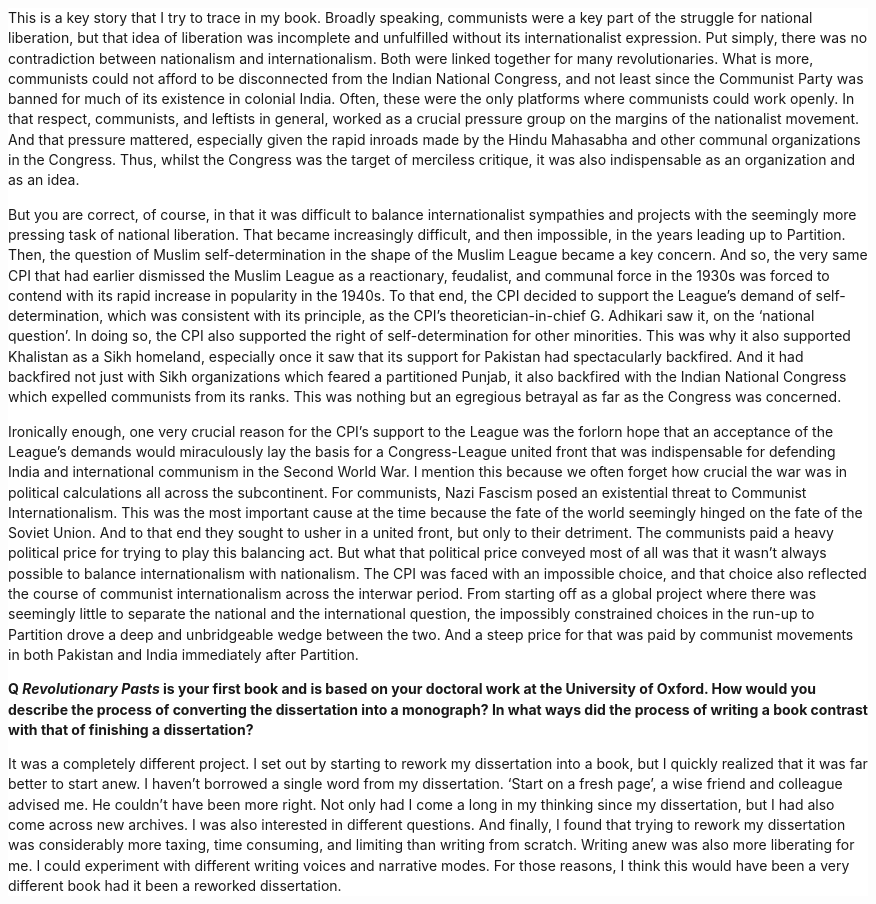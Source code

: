 This is a key story that I try to trace in my book. Broadly speaking, communists were a key part of the struggle for national liberation, but that idea of liberation was incomplete and unfulfilled without its internationalist expression. Put simply, there was no contradiction between nationalism and internationalism. Both were linked together for many revolutionaries. What is more, communists could not afford to be disconnected from the Indian National Congress, and not least since the Communist Party was banned for much of its existence in colonial India. Often, these were the only platforms where communists could work openly. In that respect, communists, and leftists in general, worked as a crucial pressure group on the margins of the nationalist movement. And that pressure mattered, especially given the rapid inroads made by the Hindu Mahasabha and other communal organizations in the Congress. Thus, whilst the Congress was the target of merciless critique, it was also indispensable as an organization and as an idea.

But you are correct, of course, in that it was difficult to balance internationalist sympathies and projects with the seemingly more pressing task of national liberation. That became increasingly difficult, and then impossible, in the years leading up to Partition. Then, the question of Muslim self-determination in the shape of the Muslim League became a key concern. And so, the very same CPI that had earlier dismissed the Muslim League as a reactionary, feudalist, and communal force in the 1930s was forced to contend with its rapid increase in popularity in the 1940s. To that end, the CPI decided to support the League’s demand of self-determination, which was consistent with its principle, as the CPI’s theoretician-in-chief G. Adhikari saw it, on the ‘national question’. In doing so, the CPI also supported the right of self-determination for other minorities. This was why it also supported Khalistan as a Sikh homeland, especially once it saw that its support for Pakistan had spectacularly backfired. And it had backfired not just with Sikh organizations which feared a partitioned Punjab, it also backfired with the Indian National Congress which expelled communists from its ranks. This was nothing but an egregious betrayal as far as the Congress was concerned.

Ironically enough, one very crucial reason for the CPI’s support to the League was the forlorn hope that an acceptance of the League’s demands would miraculously lay the basis for a Congress-League united front that was indispensable for defending India and international communism in the Second World War. I mention this because we often forget how crucial the war was in political calculations all across the subcontinent. For communists, Nazi Fascism posed an existential threat to Communist Internationalism. This was the most important cause at the time because the fate of the world seemingly hinged on the fate of the Soviet Union. And to that end they sought to usher in a united front, but only to their detriment. The communists paid a heavy political price for trying to play this balancing act. But what that political price conveyed most of all was that it wasn’t always possible to balance internationalism with nationalism. The CPI was faced with an impossible choice, and that choice also reflected the course of communist internationalism across the interwar period. From starting off as a global project where there was seemingly little to separate the national and the international question, the impossibly constrained choices in the run-up to Partition drove a deep and unbridgeable wedge between the two. And a steep price for that was paid by communist movements in both Pakistan and India immediately after Partition.

**Q *Revolutionary Pasts* is your first book and is based on your doctoral work at the University of Oxford. How would you describe the process of converting the dissertation into a monograph? In what ways did the process of writing a book contrast with that of finishing a dissertation?**

It was a completely different project. I set out by starting to rework my dissertation into a book, but I quickly realized that it was far better to start anew. I haven’t borrowed a single word from my dissertation. ‘Start on a fresh page’, a wise friend and colleague advised me. He couldn’t have been more right. Not only had I come a long in my thinking since my dissertation, but I had also come across new archives. I was also interested in different questions. And finally, I found that trying to rework my dissertation was considerably more taxing, time consuming, and limiting than writing from scratch. Writing anew was also more liberating for me. I could experiment with different writing voices and narrative modes. For those reasons, I think this would have been a very different book had it been a reworked dissertation.
